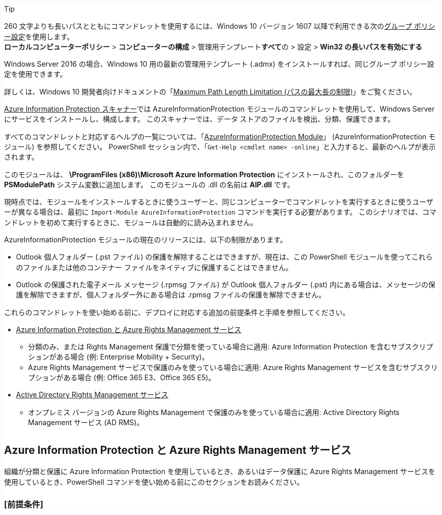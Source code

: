 > [!TIP]
> 260 文字よりも長いパスとともにコマンドレットを使用するには、Windows 10 バージョン 1607 以降で利用できる次の[グループ ポリシー設定](https://blogs.msdn.microsoft.com/jeremykuhne/2016/07/30/net-4-6-2-and-long-paths-on-windows-10/)を使用します。<br /> **ローカルコンピューターポリシー** > **コンピューターの構成** > 管理用テンプレート**すべて**の > 設定 > **Win32 の長いパスを有効にする** 
> 
> Windows Server 2016 の場合、Windows 10 用の最新の管理用テンプレート (.admx) をインストールすれば、同じグループ ポリシー設定を使用できます。
>
> 詳しくは、Windows 10 開発者向けドキュメントの「[Maximum Path Length Limitation (パスの最大長の制限)](https://docs.microsoft.com/windows/desktop/FileIO/naming-a-file#maximum-path-length-limitation)」をご覧ください。

[Azure Information Protection スキャナー](../deploy-aip-scanner.md)では AzureInformationProtection モジュールのコマンドレットを使用して、Windows Server にサービスをインストールし、構成します。 このスキャナーでは、データ ストアのファイルを検出、分類、保護できます。

すべてのコマンドレットと対応するヘルプの一覧については、「[AzureInformationProtection Module](/powershell/module/azureinformationprotection)」 (AzureInformationProtection モジュール) を参照してください。 PowerShell セッション内で、「`Get-Help <cmdlet name> -online`」と入力すると、最新のヘルプが表示されます。  

このモジュールは、 **\ProgramFiles (x86)\Microsoft Azure Information Protection** にインストールされ、このフォルダーを **PSModulePath** システム変数に追加します。 このモジュールの .dll の名前は **AIP.dll** です。

現時点では、モジュールをインストールするときに使うユーザーと、同じコンピューターでコマンドレットを実行するときに使うユーザーが異なる場合は、最初に `Import-Module AzureInformationProtection` コマンドを実行する必要があります。 このシナリオでは、コマンドレットを初めて実行するときに、モジュールは自動的に読み込まれません。

AzureInformationProtection モジュールの現在のリリースには、以下の制限があります。

- Outlook 個人フォルダー (.pst ファイル) の保護を解除することはできますが、現在は、この PowerShell モジュールを使ってこれらのファイルまたは他のコンテナー ファイルをネイティブに保護することはできません。

- Outlook の保護された電子メール メッセージ (.rpmsg ファイル) が Outlook 個人フォルダー (.pst) 内にある場合は、メッセージの保護を解除できますが、個人フォルダー外にある場合は .rpmsg ファイルの保護を解除できません。

これらのコマンドレットを使い始める前に、デプロイに対応する追加の前提条件と手順を参照してください。

- [Azure Information Protection と Azure Rights Management サービス](#azure-information-protection-and-azure-rights-management-service)

    - 分類のみ、または Rights Management 保護で分類を使っている場合に適用: Azure Information Protection を含むサブスクリプションがある場合 (例: Enterprise Mobility + Security)。
    - Azure Rights Management サービスで保護のみを使っている場合に適用: Azure Rights Management サービスを含むサブスクリプションがある場合 (例: Office 365 E3、Office 365 E5)。

- [Active Directory Rights Management サービス](#active-directory-rights-management-services)

    - オンプレミス バージョンの Azure Rights Management で保護のみを使っている場合に適用: Active Directory Rights Management サービス (AD RMS)。


## <a name="azure-information-protection-and-azure-rights-management-service"></a>Azure Information Protection と Azure Rights Management サービス

組織が分類と保護に Azure Information Protection を使用しているとき、あるいはデータ保護に Azure Rights Management サービスを使用しているとき、PowerShell コマンドを使い始める前にこのセクションをお読みください。


### <a name="prerequisites"></a>[前提条件]
